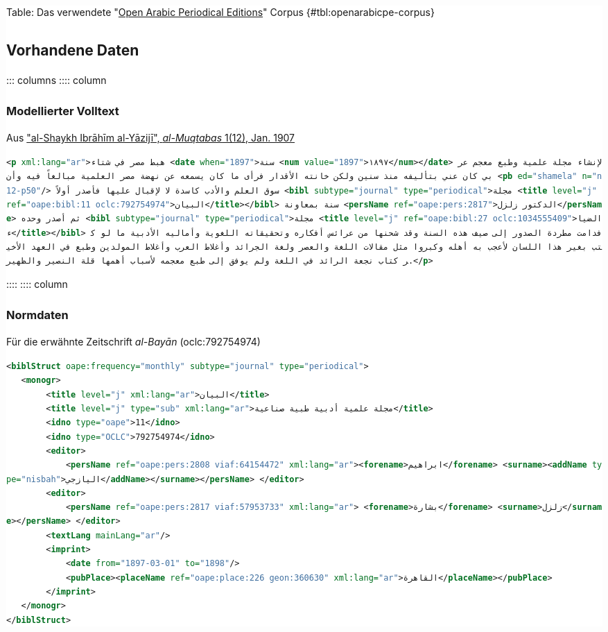 Table: Das verwendete "[Open Arabic Periodical Editions][openarabicpe_website]" Corpus  {#tbl:openarabicpe-corpus}

[^tb1]: The current cut-off date is 1918.

[muqtabas_git]: https://github.com/OpenArabicPE/journal_al-muqtabas
[haqaiq_git]: https://github.com/OpenArabicPE/journal_al-haqaiq
[lughat_git]: https://github.com/OpenArabicPE/journal_lughat-al-arab
[ustadh_git]: https://github.com/OpenArabicPE/journal_al-ustadh
[zuhur_git]: https://www.github.com/openarabicpe/journal_al-zuhur
[hasna_git]: https://www.github.com/openarabicpe/journal_al-hasna

## Vorhandene Daten

::: columns
:::: column

### Modellierter Volltext

Aus ["al-Shaykh Ibrāhīm al-Yāzijī", *al-Muqtabas* 1(12), Jan. 1907](https://OpenArabicPE.github.io/journal_al-muqtabas/tei/oclc_4770057679-i_12.TEIP5.xml#div_15.d1e2443)

```xml
<p xml:lang="ar">هبط مصر في شتاء <date when="1897">سنة <num value="1897">١٨٩٧</num></date> لإنشاء مجلة علمية وطبع معجم عربي كان عني بتأليفه منذ سنين ولكن خانته الأقدار فرأى ما كان يسمعه عن نهضة مصر العلمية مبالغاً فيه وأن <pb ed="shamela" n="n12-p50"/> سوق العلم والأدب كاسدة لا لإقبال عليها فأصدر أولاً <bibl subtype="journal" type="periodical">مجلة <title level="j" ref="oape:bibl:11 oclc:792754974">البيان</title></bibl> سنة بمعاونة <persName ref="oape:pers:2817">الدكتور زلزل</persName> ثم أصدر وحده <bibl subtype="journal" type="periodical">مجلة <title level="j" ref="oape:bibl:27 oclc:1034555409">الضياء</title></bibl> فدامت مطردة الصدور إلى صيف هذه السنة وقد شحنها من عرائس أفكاره وتحقيقاته اللغوية وأماليه الأدبية ما لو كتب بغير هذا اللسان لأعجب به أهله وكبروا مثل مقالات اللغة والعصر ولغة الجرائد وأغلاط العرب وأغلاط المولدين وطبع في العهد الأخير كتاب نجعة الرائد في اللغة ولم يوفق إلى طبع معجمه لأسباب أهمها قلة النصير والظهير.</p>
```

::::
:::: column

### Normdaten

Für die erwähnte Zeitschrift *al-Bayān* (oclc:792754974)

```xml
<biblStruct oape:frequency="monthly" subtype="journal" type="periodical">
   <monogr>
        <title level="j" xml:lang="ar">البيان</title>
        <title level="j" type="sub" xml:lang="ar">مجلة علمية أدبية طبية صناعية</title>
        <idno type="oape">11</idno>
        <idno type="OCLC">792754974</idno>
        <editor> 
            <persName ref="oape:pers:2808 viaf:64154472" xml:lang="ar"><forename>ابراهيم</forename> <surname><addName type="nisbah">اليازجي</addName></surname></persName> </editor>
        <editor>
            <persName ref="oape:pers:2817 viaf:57953733" xml:lang="ar"> <forename>بشارة</forename> <surname>زلزل</surname></persName> </editor>
        <textLang mainLang="ar"/>
        <imprint>
            <date from="1897-03-01" to="1898"/>
            <pubPlace><placeName ref="oape:place:226 geon:360630" xml:lang="ar">القاهرة</placeName></pubPlace>
        </imprint>
   </monogr>
</biblStruct>
```


[openarabicpe_website]: https://openarabicpe.github.io
[jaraid_website]: https://projectjaraid.github.io